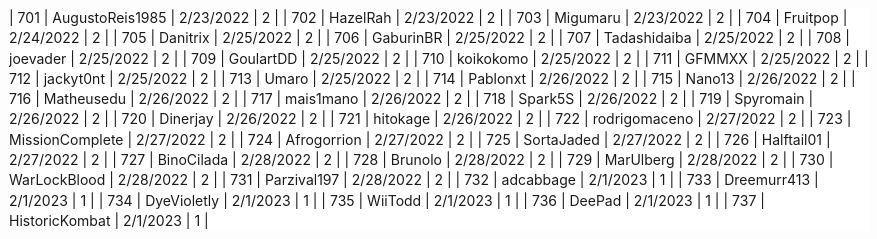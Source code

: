 | 701  | AugustoReis1985     | 2/23/2022     | 2                |
| 702  | HazelRah            | 2/23/2022     | 2                |
| 703  | Migumaru            | 2/23/2022     | 2                |
| 704  | Fruitpop            | 2/24/2022     | 2                |
| 705  | Danitrix            | 2/25/2022     | 2                |
| 706  | GaburinBR           | 2/25/2022     | 2                |
| 707  | Tadashidaiba        | 2/25/2022     | 2                |
| 708  | joevader            | 2/25/2022     | 2                |
| 709  | GoulartDD           | 2/25/2022     | 2                |
| 710  | koikokomo           | 2/25/2022     | 2                |
| 711  | GFMMXX              | 2/25/2022     | 2                |
| 712  | jackyt0nt           | 2/25/2022     | 2                |
| 713  | Umaro               | 2/25/2022     | 2                |
| 714  | Pablonxt            | 2/26/2022     | 2                |
| 715  | Nano13              | 2/26/2022     | 2                |
| 716  | Matheusedu          | 2/26/2022     | 2                |
| 717  | mais1mano           | 2/26/2022     | 2                |
| 718  | Spark5S             | 2/26/2022     | 2                |
| 719  | Spyromain           | 2/26/2022     | 2                |
| 720  | Dinerjay            | 2/26/2022     | 2                |
| 721  | hitokage            | 2/26/2022     | 2                |
| 722  | rodrigomaceno       | 2/27/2022     | 2                |
| 723  | MissionComplete     | 2/27/2022     | 2                |
| 724  | Afrogorrion         | 2/27/2022     | 2                |
| 725  | SortaJaded          | 2/27/2022     | 2                |
| 726  | Halftail01          | 2/27/2022     | 2                |
| 727  | BinoCilada          | 2/28/2022     | 2                |
| 728  | Brunolo             | 2/28/2022     | 2                |
| 729  | MarUlberg           | 2/28/2022     | 2                |
| 730  | WarLockBlood        | 2/28/2022     | 2                |
| 731  | Parzival197         | 2/28/2022     | 2                |
| 732  | adcabbage           | 2/1/2023      | 1                |
| 733  | Dreemurr413         | 2/1/2023      | 1                |
| 734  | DyeVioletly         | 2/1/2023      | 1                |
| 735  | WiiTodd             | 2/1/2023      | 1                |
| 736  | DeePad              | 2/1/2023      | 1                |
| 737  | HistoricKombat      | 2/1/2023      | 1                |